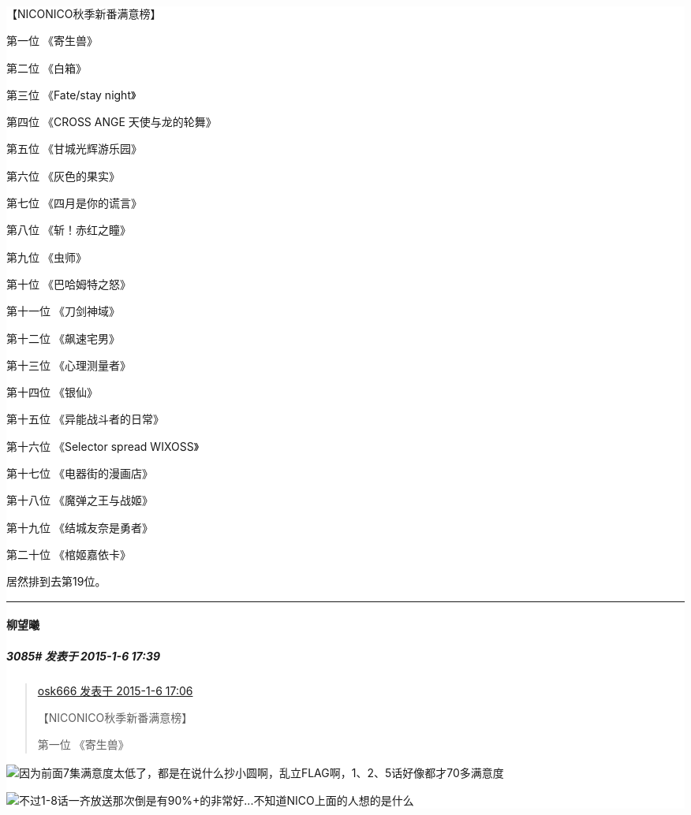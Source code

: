 【NICONICO秋季新番满意榜】

第一位 《寄生兽》

第二位 《白箱》

第三位 《Fate/stay night》

第四位 《CROSS ANGE 天使与龙的轮舞》

第五位 《甘城光辉游乐园》

第六位 《灰色的果实》

第七位 《四月是你的谎言》

第八位 《斩！赤红之瞳》

第九位 《虫师》

第十位 《巴哈姆特之怒》

第十一位 《刀剑神域》

第十二位 《飙速宅男》

第十三位 《心理测量者》

第十四位 《银仙》

第十五位 《异能战斗者的日常》

第十六位 《Selector spread WIXOSS》

第十七位 《电器街的漫画店》

第十八位 《魔弹之王与战姬》

第十九位 《结城友奈是勇者》

第二十位 《棺姬嘉依卡》


居然排到去第19位。


-----

####  柳望曦  
##### 3085#       发表于 2015-1-6 17:39


<blockquote><a href="httphttps://bbs.saraba1st.com/2b/forum.php?mod=redirect&amp;goto=findpost&amp;pid=27708006&amp;ptid=1045102" target="_blank">osk666 发表于 2015-1-6 17:06</a>

【NICONICO秋季新番满意榜】


第一位 《寄生兽》</blockquote>
<img src="https://static.saraba1st.com/image/smiley/face/149.gif" referrerpolicy="no-referrer">因为前面7集满意度太低了，都是在说什么抄小圆啊，乱立FLAG啊，1、2、5话好像都才70多满意度

<img src="https://static.saraba1st.com/image/smiley/face/54.gif" referrerpolicy="no-referrer">不过1-8话一齐放送那次倒是有90%+的非常好...不知道NICO上面的人想的是什么
